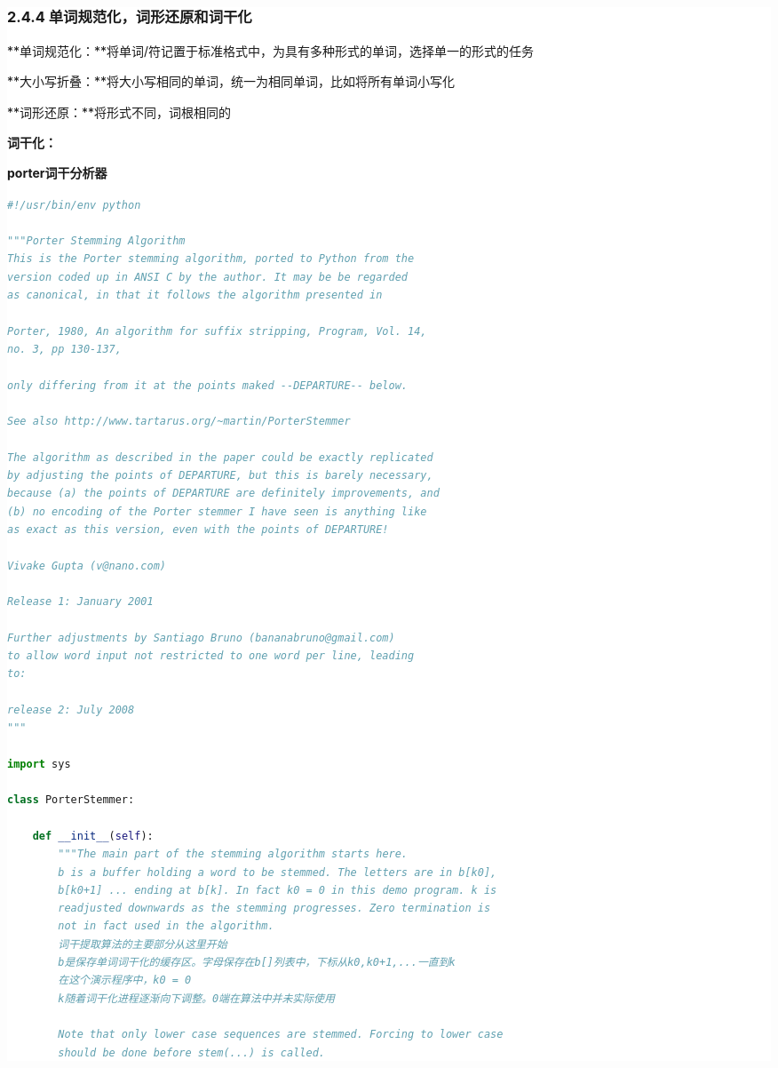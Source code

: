 ### 2.4.4 单词规范化，词形还原和词干化

**单词规范化：**将单词/符记置于标准格式中，为具有多种形式的单词，选择单一的形式的任务



**大小写折叠：**将大小写相同的单词，统一为相同单词，比如将所有单词小写化



**词形还原：**将形式不同，词根相同的



**词干化：**



**porter词干分析器**

```python
#!/usr/bin/env python

"""Porter Stemming Algorithm
This is the Porter stemming algorithm, ported to Python from the
version coded up in ANSI C by the author. It may be be regarded
as canonical, in that it follows the algorithm presented in

Porter, 1980, An algorithm for suffix stripping, Program, Vol. 14,
no. 3, pp 130-137,

only differing from it at the points maked --DEPARTURE-- below.

See also http://www.tartarus.org/~martin/PorterStemmer

The algorithm as described in the paper could be exactly replicated
by adjusting the points of DEPARTURE, but this is barely necessary,
because (a) the points of DEPARTURE are definitely improvements, and
(b) no encoding of the Porter stemmer I have seen is anything like
as exact as this version, even with the points of DEPARTURE!

Vivake Gupta (v@nano.com)

Release 1: January 2001

Further adjustments by Santiago Bruno (bananabruno@gmail.com)
to allow word input not restricted to one word per line, leading
to:

release 2: July 2008
"""

import sys

class PorterStemmer:

    def __init__(self):
        """The main part of the stemming algorithm starts here.
        b is a buffer holding a word to be stemmed. The letters are in b[k0],
        b[k0+1] ... ending at b[k]. In fact k0 = 0 in this demo program. k is
        readjusted downwards as the stemming progresses. Zero termination is
        not in fact used in the algorithm.
        词干提取算法的主要部分从这里开始
        b是保存单词词干化的缓存区。字母保存在b[]列表中，下标从k0,k0+1,...一直到k
        在这个演示程序中，k0 = 0
        k随着词干化进程逐渐向下调整。0端在算法中并未实际使用

        Note that only lower case sequences are stemmed. Forcing to lower case
        should be done before stem(...) is called.
```